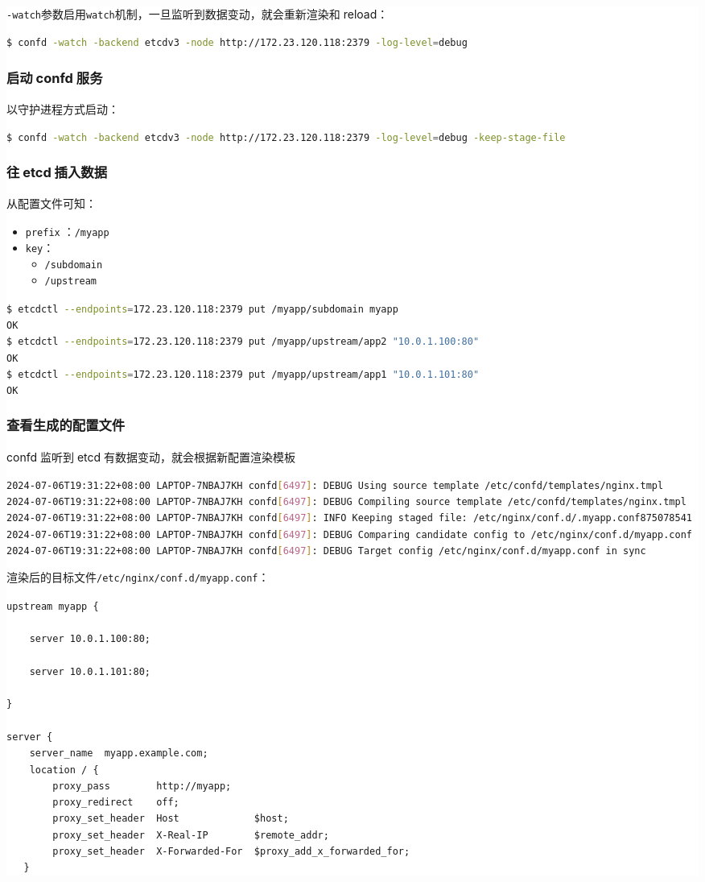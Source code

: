 `-watch`参数启用`watch`机制，一旦监听到数据变动，就会重新渲染和 reload：

```bash
$ confd -watch -backend etcdv3 -node http://172.23.120.118:2379 -log-level=debug
```

### 启动 confd 服务

以守护进程方式启动：

```bash
$ confd -watch -backend etcdv3 -node http://172.23.120.118:2379 -log-level=debug -keep-stage-file
```

### 往 etcd 插入数据

从配置文件可知：

- `prefix` ：`/myapp`
- `key`：
  - `/subdomain`
  - `/upstream`

```bash
$ etcdctl --endpoints=172.23.120.118:2379 put /myapp/subdomain myapp
OK
$ etcdctl --endpoints=172.23.120.118:2379 put /myapp/upstream/app2 "10.0.1.100:80"
OK
$ etcdctl --endpoints=172.23.120.118:2379 put /myapp/upstream/app1 "10.0.1.101:80"
OK
```

### 查看生成的配置文件

confd 监听到 etcd 有数据变动，就会根据新配置渲染模板

```bash
2024-07-06T19:31:22+08:00 LAPTOP-7NBAJ7KH confd[6497]: DEBUG Using source template /etc/confd/templates/nginx.tmpl
2024-07-06T19:31:22+08:00 LAPTOP-7NBAJ7KH confd[6497]: DEBUG Compiling source template /etc/confd/templates/nginx.tmpl
2024-07-06T19:31:22+08:00 LAPTOP-7NBAJ7KH confd[6497]: INFO Keeping staged file: /etc/nginx/conf.d/.myapp.conf875078541
2024-07-06T19:31:22+08:00 LAPTOP-7NBAJ7KH confd[6497]: DEBUG Comparing candidate config to /etc/nginx/conf.d/myapp.conf
2024-07-06T19:31:22+08:00 LAPTOP-7NBAJ7KH confd[6497]: DEBUG Target config /etc/nginx/conf.d/myapp.conf in sync
```

渲染后的目标文件`/etc/nginx/conf.d/myapp.conf`：

```nginx
upstream myapp {

    server 10.0.1.100:80;

    server 10.0.1.101:80;

}

server {
    server_name  myapp.example.com;
    location / {
        proxy_pass        http://myapp;
        proxy_redirect    off;
        proxy_set_header  Host             $host;
        proxy_set_header  X-Real-IP        $remote_addr;
        proxy_set_header  X-Forwarded-For  $proxy_add_x_forwarded_for;
   }
```